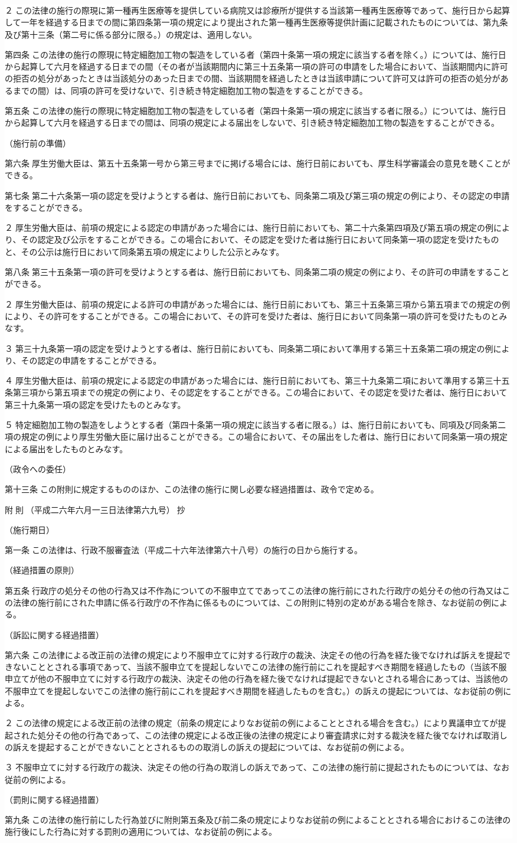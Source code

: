 ２ この法律の施行の際現に第一種再生医療等を提供している病院又は診療所が提供する当該第一種再生医療等であって、施行日から起算して一年を経過する日までの間に第四条第一項の規定により提出された第一種再生医療等提供計画に記載されたものについては、第九条及び第十三条（第二号に係る部分に限る。）の規定は、適用しない。

第四条 この法律の施行の際現に特定細胞加工物の製造をしている者（第四十条第一項の規定に該当する者を除く。）については、施行日から起算して六月を経過する日までの間（その者が当該期間内に第三十五条第一項の許可の申請をした場合において、当該期間内に許可の拒否の処分があったときは当該処分のあった日までの間、当該期間を経過したときは当該申請について許可又は許可の拒否の処分があるまでの間）は、同項の許可を受けないで、引き続き特定細胞加工物の製造をすることができる。

第五条 この法律の施行の際現に特定細胞加工物の製造をしている者（第四十条第一項の規定に該当する者に限る。）については、施行日から起算して六月を経過する日までの間は、同項の規定による届出をしないで、引き続き特定細胞加工物の製造をすることができる。

（施行前の準備）

第六条 厚生労働大臣は、第五十五条第一号から第三号までに掲げる場合には、施行日前においても、厚生科学審議会の意見を聴くことができる。

第七条 第二十六条第一項の認定を受けようとする者は、施行日前においても、同条第二項及び第三項の規定の例により、その認定の申請をすることができる。

２ 厚生労働大臣は、前項の規定による認定の申請があった場合には、施行日前においても、第二十六条第四項及び第五項の規定の例により、その認定及び公示をすることができる。この場合において、その認定を受けた者は施行日において同条第一項の認定を受けたものと、その公示は施行日において同条第五項の規定によりした公示とみなす。

第八条 第三十五条第一項の許可を受けようとする者は、施行日前においても、同条第二項の規定の例により、その許可の申請をすることができる。

２ 厚生労働大臣は、前項の規定による許可の申請があった場合には、施行日前においても、第三十五条第三項から第五項までの規定の例により、その許可をすることができる。この場合において、その許可を受けた者は、施行日において同条第一項の許可を受けたものとみなす。

３ 第三十九条第一項の認定を受けようとする者は、施行日前においても、同条第二項において準用する第三十五条第二項の規定の例により、その認定の申請をすることができる。

４ 厚生労働大臣は、前項の規定による認定の申請があった場合には、施行日前においても、第三十九条第二項において準用する第三十五条第三項から第五項までの規定の例により、その認定をすることができる。この場合において、その認定を受けた者は、施行日において第三十九条第一項の認定を受けたものとみなす。

５ 特定細胞加工物の製造をしようとする者（第四十条第一項の規定に該当する者に限る。）は、施行日前においても、同項及び同条第二項の規定の例により厚生労働大臣に届け出ることができる。この場合において、その届出をした者は、施行日において同条第一項の規定による届出をしたものとみなす。

（政令への委任）

第十三条 この附則に規定するもののほか、この法律の施行に関し必要な経過措置は、政令で定める。

附 則 （平成二六年六月一三日法律第六九号） 抄

（施行期日）

第一条 この法律は、行政不服審査法（平成二十六年法律第六十八号）の施行の日から施行する。

（経過措置の原則）

第五条 行政庁の処分その他の行為又は不作為についての不服申立てであってこの法律の施行前にされた行政庁の処分その他の行為又はこの法律の施行前にされた申請に係る行政庁の不作為に係るものについては、この附則に特別の定めがある場合を除き、なお従前の例による。

（訴訟に関する経過措置）

第六条 この法律による改正前の法律の規定により不服申立てに対する行政庁の裁決、決定その他の行為を経た後でなければ訴えを提起できないこととされる事項であって、当該不服申立てを提起しないでこの法律の施行前にこれを提起すべき期間を経過したもの（当該不服申立てが他の不服申立てに対する行政庁の裁決、決定その他の行為を経た後でなければ提起できないとされる場合にあっては、当該他の不服申立てを提起しないでこの法律の施行前にこれを提起すべき期間を経過したものを含む。）の訴えの提起については、なお従前の例による。

２ この法律の規定による改正前の法律の規定（前条の規定によりなお従前の例によることとされる場合を含む。）により異議申立てが提起された処分その他の行為であって、この法律の規定による改正後の法律の規定により審査請求に対する裁決を経た後でなければ取消しの訴えを提起することができないこととされるものの取消しの訴えの提起については、なお従前の例による。

３ 不服申立てに対する行政庁の裁決、決定その他の行為の取消しの訴えであって、この法律の施行前に提起されたものについては、なお従前の例による。

（罰則に関する経過措置）

第九条 この法律の施行前にした行為並びに附則第五条及び前二条の規定によりなお従前の例によることとされる場合におけるこの法律の施行後にした行為に対する罰則の適用については、なお従前の例による。
